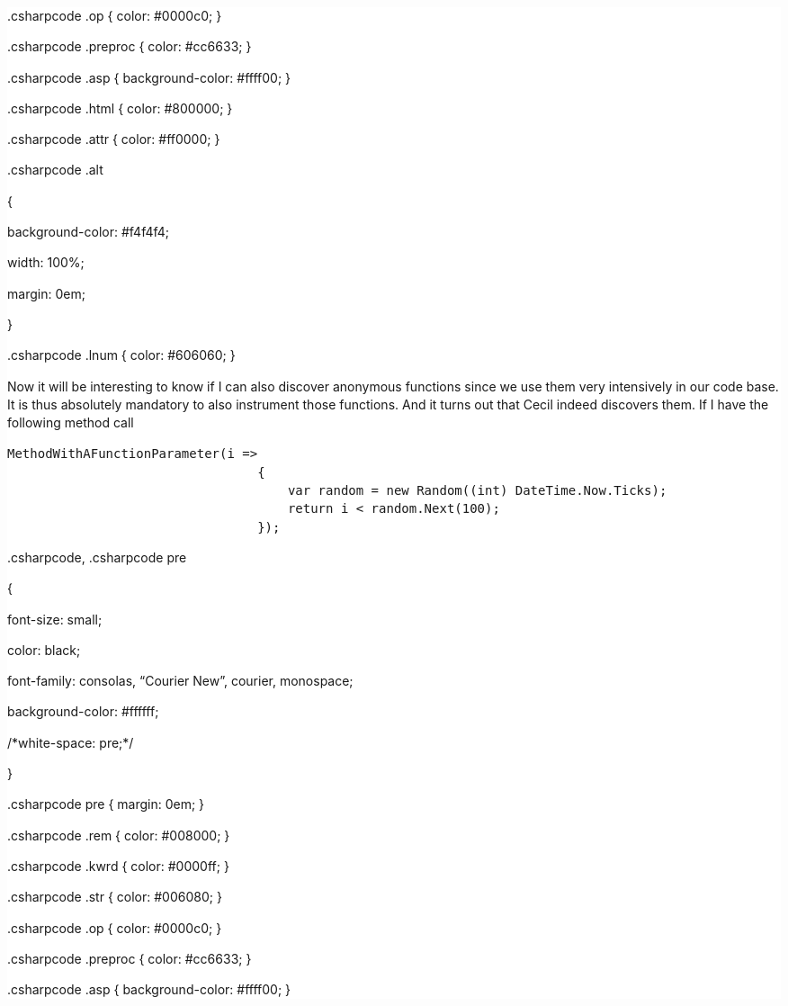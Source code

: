 .csharpcode .op { color: #0000c0; }
  
.csharpcode .preproc { color: #cc6633; }
  
.csharpcode .asp { background-color: #ffff00; }
  
.csharpcode .html { color: #800000; }
  
.csharpcode .attr { color: #ff0000; }
  
.csharpcode .alt
  
{
	  
background-color: #f4f4f4;
	  
width: 100%;
	  
margin: 0em;
  
}
  
.csharpcode .lnum { color: #606060; }

Now it will be interesting to know if I can also discover anonymous functions since we use them very intensively in our code base. It is thus absolutely mandatory to also instrument those functions. And it turns out that Cecil indeed discovers them. If I have the following method call

<pre>MethodWithAFunctionParameter(i =&gt;
                                 {
                                     var random = <span class="kwrd">new</span> Random((<span class="kwrd">int</span>) DateTime.Now.Ticks);
                                     <span class="kwrd">return</span> i &lt; random.Next(100);
                                 });</pre>

.csharpcode, .csharpcode pre
  
{
	  
font-size: small;
	  
color: black;
	  
font-family: consolas, &#8220;Courier New&#8221;, courier, monospace;
	  
background-color: #ffffff;
	  
/\*white-space: pre;\*/
  
}
  
.csharpcode pre { margin: 0em; }
  
.csharpcode .rem { color: #008000; }
  
.csharpcode .kwrd { color: #0000ff; }
  
.csharpcode .str { color: #006080; }
  
.csharpcode .op { color: #0000c0; }
  
.csharpcode .preproc { color: #cc6633; }
  
.csharpcode .asp { background-color: #ffff00; }
  